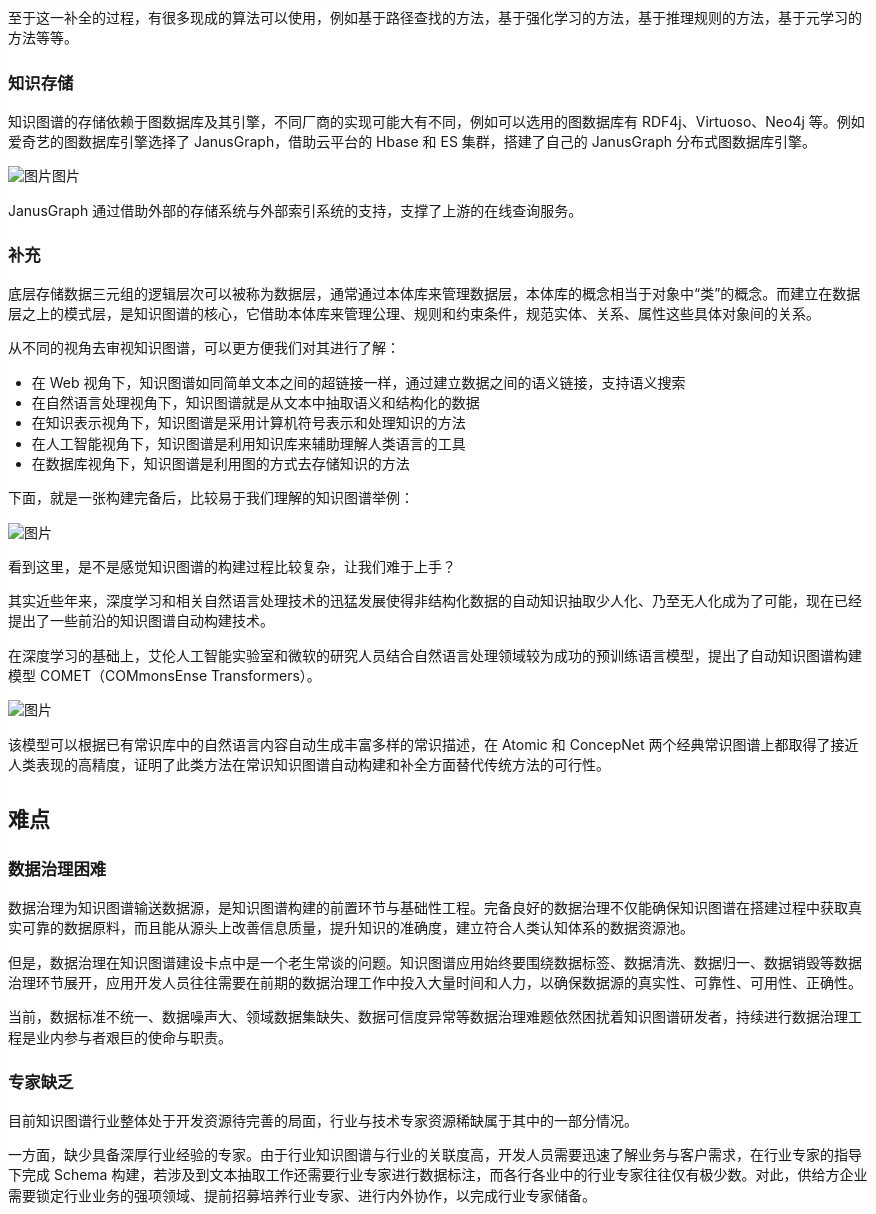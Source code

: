 至于这一补全的过程，有很多现成的算法可以使用，例如基于路径查找的方法，基于强化学习的方法，基于推理规则的方法，基于元学习的方法等等。

### 知识存储

知识图谱的存储依赖于图数据库及其引擎，不同厂商的实现可能大有不同，例如可以选用的图数据库有 RDF4j、Virtuoso、Neo4j 等。例如爱奇艺的图数据库引擎选择了 JanusGraph，借助云平台的 Hbase 和 ES 集群，搭建了自己的 JanusGraph 分布式图数据库引擎。

![图片](https://mmbiz.qpic.cn/mmbiz_png/zpom4BeZSicbxpibp8PTxbqUUOwiahxJp5POLNy8EoxweGklrGMFhq0m2cqnJa8dT3Oa0oxfPybWhianm20PN0OMQQ/640?wx_fmt=png&wxfrom=5&wx_lazy=1&wx_co=1)图片

JanusGraph 通过借助外部的存储系统与外部索引系统的支持，支撑了上游的在线查询服务。

### 补充

底层存储数据三元组的逻辑层次可以被称为数据层，通常通过本体库来管理数据层，本体库的概念相当于对象中“类”的概念。而建立在数据层之上的模式层，是知识图谱的核心，它借助本体库来管理公理、规则和约束条件，规范实体、关系、属性这些具体对象间的关系。

从不同的视角去审视知识图谱，可以更方便我们对其进行了解：

- 在 Web 视角下，知识图谱如同简单文本之间的超链接一样，通过建立数据之间的语义链接，支持语义搜索
- 在自然语言处理视角下，知识图谱就是从文本中抽取语义和结构化的数据
- 在知识表示视角下，知识图谱是采用计算机符号表示和处理知识的方法
- 在人工智能视角下，知识图谱是利用知识库来辅助理解人类语言的工具
- 在数据库视角下，知识图谱是利用图的方式去存储知识的方法

下面，就是一张构建完备后，比较易于我们理解的知识图谱举例：

![图片](https://mmbiz.qpic.cn/mmbiz_png/zpom4BeZSicbxpibp8PTxbqUUOwiahxJp5PcMa2ic9Q6ibj40nSXlA1PscSd5QBLtVr4blxUbicjBbUyVaqaGZnCOXZA/640?wx_fmt=png&wxfrom=5&wx_lazy=1&wx_co=1)

看到这里，是不是感觉知识图谱的构建过程比较复杂，让我们难于上手？

其实近些年来，深度学习和相关自然语言处理技术的迅猛发展使得非结构化数据的自动知识抽取少人化、乃至无人化成为了可能，现在已经提出了一些前沿的知识图谱自动构建技术。

在深度学习的基础上，艾伦人工智能实验室和微软的研究人员结合自然语言处理领域较为成功的预训练语言模型，提出了自动知识图谱构建模型 COMET（COMmonsEnse Transformers）。

![图片](https://mmbiz.qpic.cn/mmbiz_png/zpom4BeZSicbxpibp8PTxbqUUOwiahxJp5PPzWVeHNWfASZEcvI6Lu9nxWSZibCwMOlf0xCns6C6KnKnVcGqez7VtQ/640?wx_fmt=png&wxfrom=5&wx_lazy=1&wx_co=1)

该模型可以根据已有常识库中的自然语言内容自动生成丰富多样的常识描述，在 Atomic 和 ConcepNet 两个经典常识图谱上都取得了接近人类表现的高精度，证明了此类方法在常识知识图谱自动构建和补全方面替代传统方法的可行性。

## 难点

### 数据治理困难

数据治理为知识图谱输送数据源，是知识图谱构建的前置环节与基础性工程。完备良好的数据治理不仅能确保知识图谱在搭建过程中获取真实可靠的数据原料，而且能从源头上改善信息质量，提升知识的准确度，建立符合人类认知体系的数据资源池。

但是，数据治理在知识图谱建设卡点中是一个老生常谈的问题。知识图谱应用始终要围绕数据标签、数据清洗、数据归一、数据销毁等数据治理环节展开，应用开发人员往往需要在前期的数据治理工作中投入大量时间和人力，以确保数据源的真实性、可靠性、可用性、正确性。

当前，数据标准不统一、数据噪声大、领域数据集缺失、数据可信度异常等数据治理难题依然困扰着知识图谱研发者，持续进行数据治理工程是业内参与者艰巨的使命与职责。

### 专家缺乏

目前知识图谱行业整体处于开发资源待完善的局面，行业与技术专家资源稀缺属于其中的一部分情况。

一方面，缺少具备深厚行业经验的专家。由于行业知识图谱与行业的关联度高，开发人员需要迅速了解业务与客户需求，在行业专家的指导下完成 Schema 构建，若涉及到文本抽取工作还需要行业专家进行数据标注，而各行各业中的行业专家往往仅有极少数。对此，供给方企业需要锁定行业业务的强项领域、提前招募培养行业专家、进行内外协作，以完成行业专家储备。
